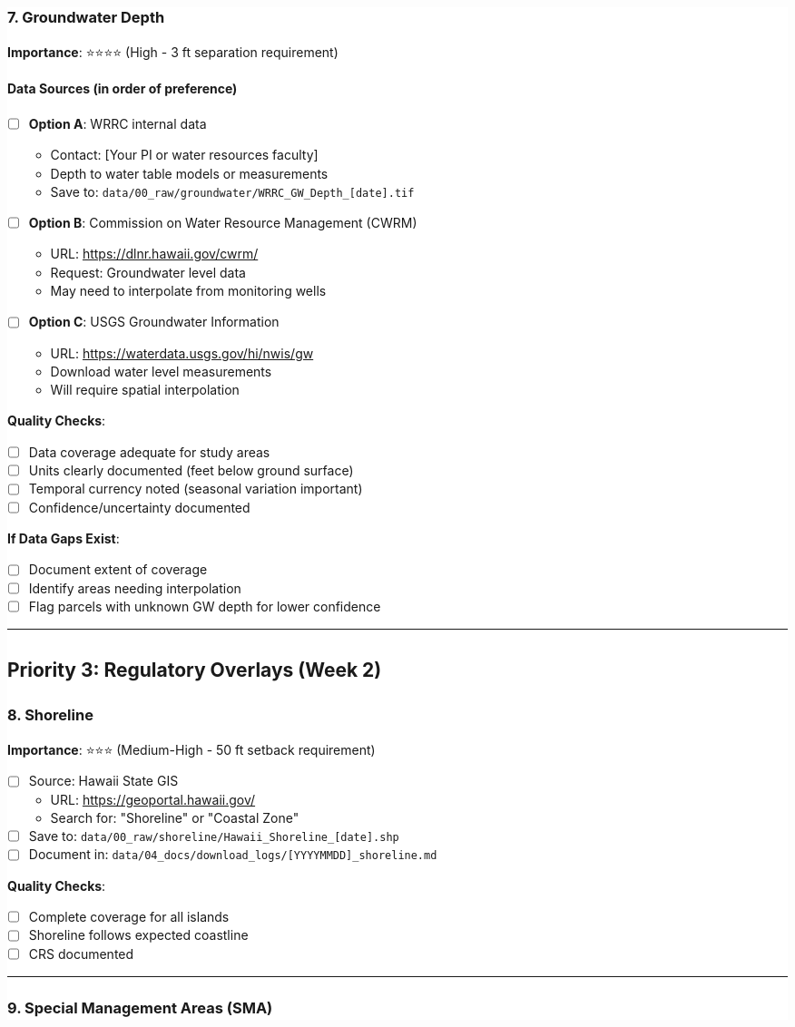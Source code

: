 
### 7. Groundwater Depth

**Importance**: ⭐⭐⭐⭐ (High - 3 ft separation requirement)

#### Data Sources (in order of preference)
- [ ] **Option A**: WRRC internal data
  - Contact: [Your PI or water resources faculty]
  - Depth to water table models or measurements
  - Save to: `data/00_raw/groundwater/WRRC_GW_Depth_[date].tif`

- [ ] **Option B**: Commission on Water Resource Management (CWRM)
  - URL: https://dlnr.hawaii.gov/cwrm/
  - Request: Groundwater level data
  - May need to interpolate from monitoring wells

- [ ] **Option C**: USGS Groundwater Information
  - URL: https://waterdata.usgs.gov/hi/nwis/gw
  - Download water level measurements
  - Will require spatial interpolation

**Quality Checks**:
- [ ] Data coverage adequate for study areas
- [ ] Units clearly documented (feet below ground surface)
- [ ] Temporal currency noted (seasonal variation important)
- [ ] Confidence/uncertainty documented

**If Data Gaps Exist**:
- [ ] Document extent of coverage
- [ ] Identify areas needing interpolation
- [ ] Flag parcels with unknown GW depth for lower confidence

---

## Priority 3: Regulatory Overlays (Week 2)

### 8. Shoreline

**Importance**: ⭐⭐⭐ (Medium-High - 50 ft setback requirement)

- [ ] Source: Hawaii State GIS
  - URL: https://geoportal.hawaii.gov/
  - Search for: "Shoreline" or "Coastal Zone"
- [ ] Save to: `data/00_raw/shoreline/Hawaii_Shoreline_[date].shp`
- [ ] Document in: `data/04_docs/download_logs/[YYYYMMDD]_shoreline.md`

**Quality Checks**:
- [ ] Complete coverage for all islands
- [ ] Shoreline follows expected coastline
- [ ] CRS documented

---

### 9. Special Management Areas (SMA)
